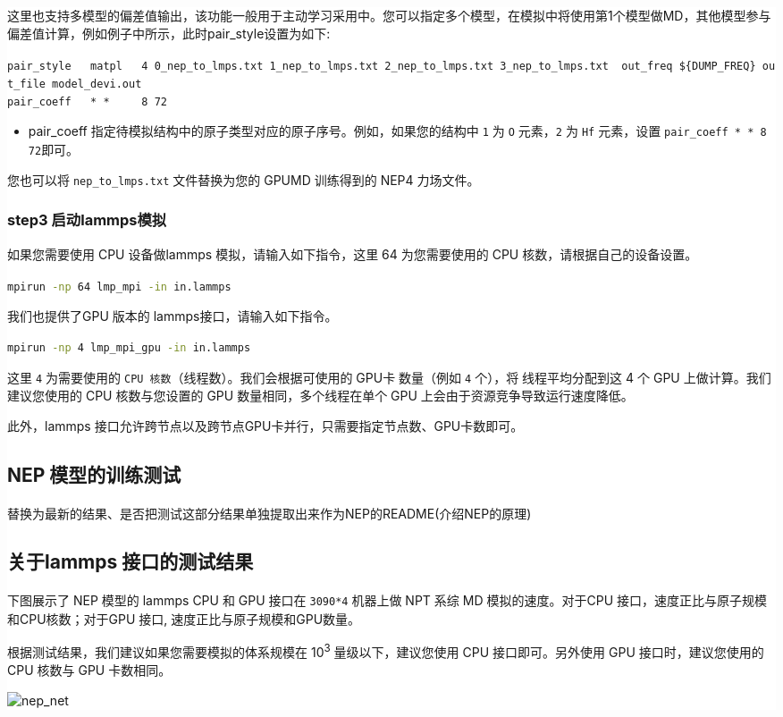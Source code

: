   这里也支持多模型的偏差值输出，该功能一般用于主动学习采用中。您可以指定多个模型，在模拟中将使用第1个模型做MD，其他模型参与偏差值计算，例如例子中所示，此时pair_style设置为如下:
  ```txt
  pair_style   matpl   4 0_nep_to_lmps.txt 1_nep_to_lmps.txt 2_nep_to_lmps.txt 3_nep_to_lmps.txt  out_freq ${DUMP_FREQ} out_file model_devi.out 
  pair_coeff   * *     8 72
  ```
- pair_coeff 指定待模拟结构中的原子类型对应的原子序号。例如，如果您的结构中 `1` 为 `O` 元素，`2` 为 `Hf` 元素，设置 `pair_coeff * * 8 72`即可。

您也可以将 `nep_to_lmps.txt` 文件替换为您的 GPUMD 训练得到的 NEP4 力场文件。


### step3 启动lammps模拟

如果您需要使用 CPU 设备做lammps 模拟，请输入如下指令，这里 64 为您需要使用的 CPU 核数，请根据自己的设备设置。
``` bash
mpirun -np 64 lmp_mpi -in in.lammps
```

我们也提供了GPU 版本的 lammps接口，请输入如下指令。
``` bash
mpirun -np 4 lmp_mpi_gpu -in in.lammps
```
这里 `4` 为需要使用的 `CPU 核数`（线程数）。我们会根据可使用的 GPU卡 数量（例如 `4` 个），将 线程平均分配到这 4 个 GPU 上做计算。我们建议您使用的 CPU 核数与您设置的 GPU 数量相同，多个线程在单个 GPU 上会由于资源竞争导致运行速度降低。

此外，lammps 接口允许跨节点以及跨节点GPU卡并行，只需要指定节点数、GPU卡数即可。

## NEP 模型的训练测试

替换为最新的结果、是否把测试这部分结果单独提取出来作为NEP的README(介绍NEP的原理)









## 关于lammps 接口的测试结果
下图展示了 NEP 模型的 lammps CPU 和 GPU 接口在 `3090*4` 机器上做 NPT 系综 MD 模拟的速度。对于CPU 接口，速度正比与原子规模和CPU核数；对于GPU 接口, 速度正比与原子规模和GPU数量。

根据测试结果，我们建议如果您需要模拟的体系规模在 $10^3$ 量级以下，建议您使用 CPU 接口即可。另外使用 GPU 接口时，建议您使用的 CPU 核数与 GPU 卡数相同。

<div style={{ display: 'inline-block', marginRight: '10px' }}>
  <img src={require("./pictures/lmps_speed.png").default} alt="nep_net" width="500" />
</div>
